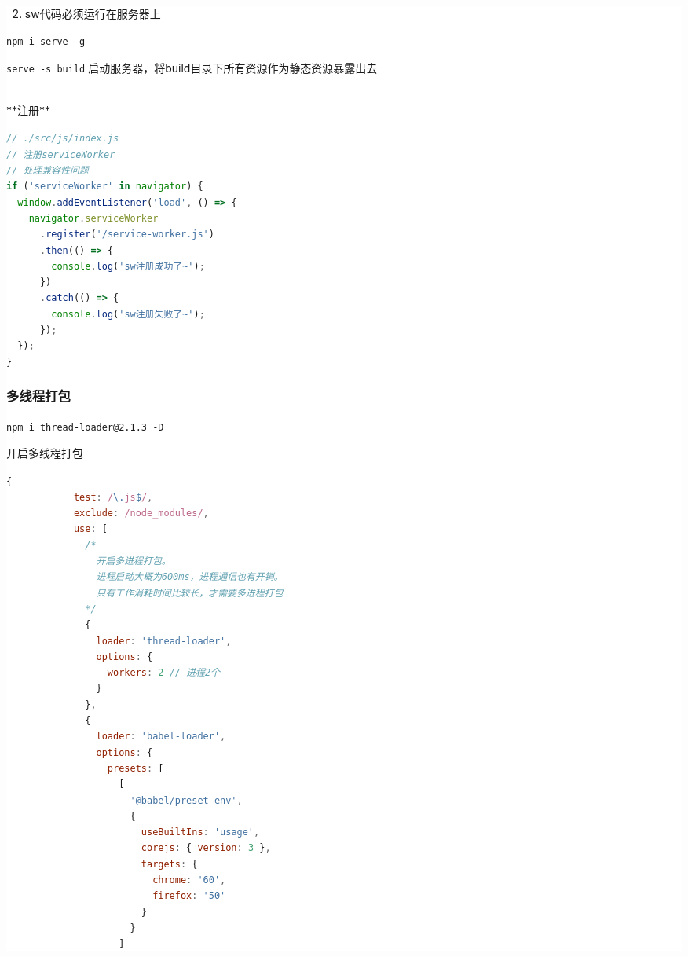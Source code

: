2. sw代码必须运行在服务器上

```
npm i serve -g
```
`serve -s build` 启动服务器，将build目录下所有资源作为静态资源暴露出去

<br>
**注册**

```js
// ./src/js/index.js
// 注册serviceWorker
// 处理兼容性问题
if ('serviceWorker' in navigator) {
  window.addEventListener('load', () => {
    navigator.serviceWorker
      .register('/service-worker.js')
      .then(() => {
        console.log('sw注册成功了~');
      })
      .catch(() => {
        console.log('sw注册失败了~');
      });
  });
}

```

###  多线程打包

```
npm i thread-loader@2.1.3 -D
```

开启多线程打包
```js
{
            test: /\.js$/,
            exclude: /node_modules/,
            use: [
              /* 
                开启多进程打包。 
                进程启动大概为600ms，进程通信也有开销。
                只有工作消耗时间比较长，才需要多进程打包
              */
              {
                loader: 'thread-loader',
                options: {
                  workers: 2 // 进程2个
                }
              },
              {
                loader: 'babel-loader',
                options: {
                  presets: [
                    [
                      '@babel/preset-env',
                      {
                        useBuiltIns: 'usage',
                        corejs: { version: 3 },
                        targets: {
                          chrome: '60',
                          firefox: '50'
                        }
                      }
                    ]
```